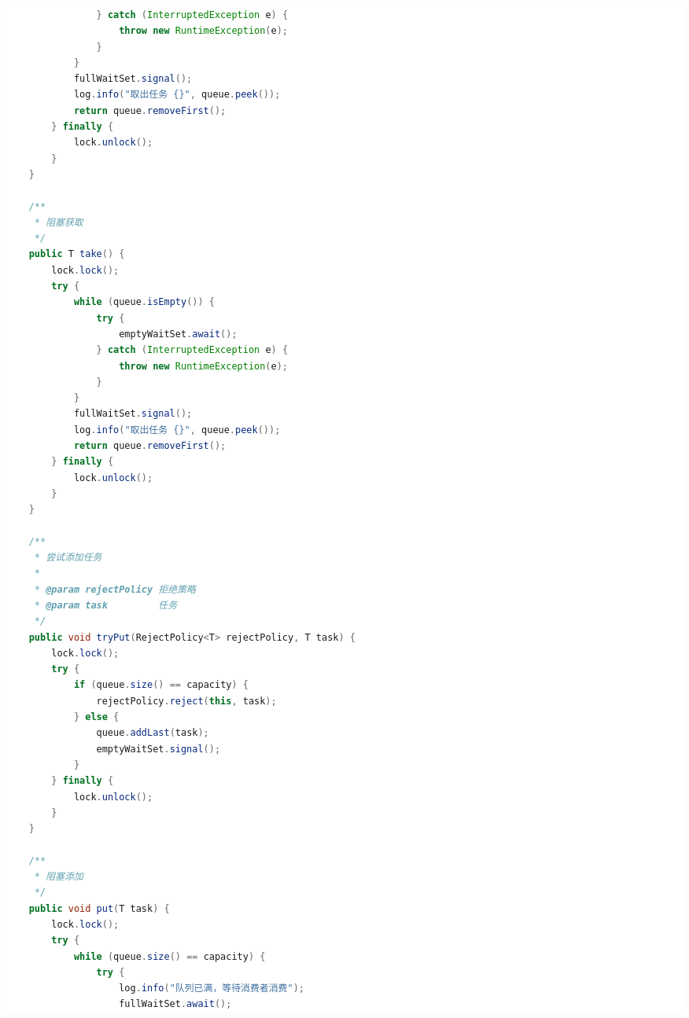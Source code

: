 ```java
                } catch (InterruptedException e) {
                    throw new RuntimeException(e);
                }
            }
            fullWaitSet.signal();
            log.info("取出任务 {}", queue.peek());
            return queue.removeFirst();
        } finally {
            lock.unlock();
        }
    }

    /**
     * 阻塞获取
     */
    public T take() {
        lock.lock();
        try {
            while (queue.isEmpty()) {
                try {
                    emptyWaitSet.await();
                } catch (InterruptedException e) {
                    throw new RuntimeException(e);
                }
            }
            fullWaitSet.signal();
            log.info("取出任务 {}", queue.peek());
            return queue.removeFirst();
        } finally {
            lock.unlock();
        }
    }

    /**
     * 尝试添加任务
     *
     * @param rejectPolicy 拒绝策略
     * @param task         任务
     */
    public void tryPut(RejectPolicy<T> rejectPolicy, T task) {
        lock.lock();
        try {
            if (queue.size() == capacity) {
                rejectPolicy.reject(this, task);
            } else {
                queue.addLast(task);
                emptyWaitSet.signal();
            }
        } finally {
            lock.unlock();
        }
    }

    /**
     * 阻塞添加
     */
    public void put(T task) {
        lock.lock();
        try {
            while (queue.size() == capacity) {
                try {
                    log.info("队列已满，等待消费者消费");
                    fullWaitSet.await();
```